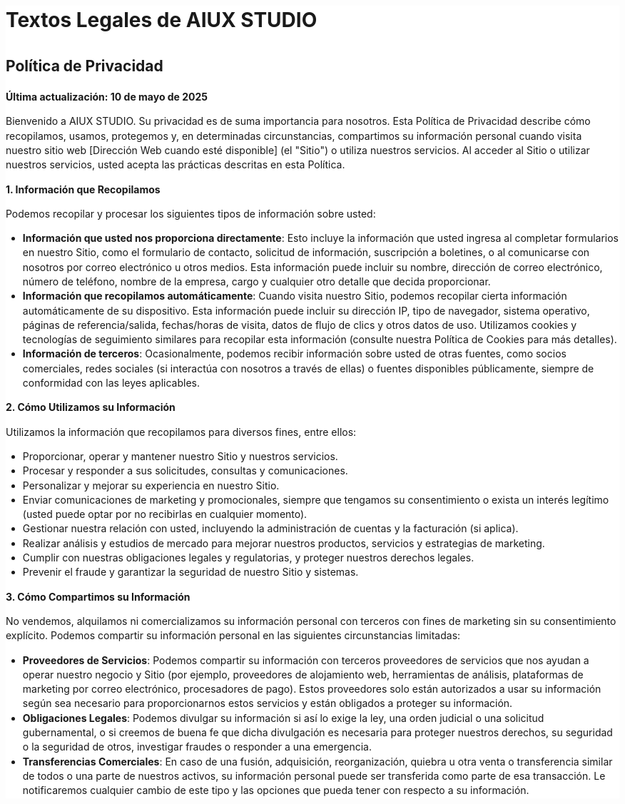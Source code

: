 # Textos Legales de AIUX STUDIO

## Política de Privacidad

**Última actualización: 10 de mayo de 2025**

Bienvenido a AIUX STUDIO. Su privacidad es de suma importancia para nosotros. Esta Política de Privacidad describe cómo recopilamos, usamos, protegemos y, en determinadas circunstancias, compartimos su información personal cuando visita nuestro sitio web [Dirección Web cuando esté disponible] (el "Sitio") o utiliza nuestros servicios. Al acceder al Sitio o utilizar nuestros servicios, usted acepta las prácticas descritas en esta Política.

**1. Información que Recopilamos**

Podemos recopilar y procesar los siguientes tipos de información sobre usted:

*   **Información que usted nos proporciona directamente**: Esto incluye la información que usted ingresa al completar formularios en nuestro Sitio, como el formulario de contacto, solicitud de información, suscripción a boletines, o al comunicarse con nosotros por correo electrónico u otros medios. Esta información puede incluir su nombre, dirección de correo electrónico, número de teléfono, nombre de la empresa, cargo y cualquier otro detalle que decida proporcionar.
*   **Información que recopilamos automáticamente**: Cuando visita nuestro Sitio, podemos recopilar cierta información automáticamente de su dispositivo. Esta información puede incluir su dirección IP, tipo de navegador, sistema operativo, páginas de referencia/salida, fechas/horas de visita, datos de flujo de clics y otros datos de uso. Utilizamos cookies y tecnologías de seguimiento similares para recopilar esta información (consulte nuestra Política de Cookies para más detalles).
*   **Información de terceros**: Ocasionalmente, podemos recibir información sobre usted de otras fuentes, como socios comerciales, redes sociales (si interactúa con nosotros a través de ellas) o fuentes disponibles públicamente, siempre de conformidad con las leyes aplicables.

**2. Cómo Utilizamos su Información**

Utilizamos la información que recopilamos para diversos fines, entre ellos:

*   Proporcionar, operar y mantener nuestro Sitio y nuestros servicios.
*   Procesar y responder a sus solicitudes, consultas y comunicaciones.
*   Personalizar y mejorar su experiencia en nuestro Sitio.
*   Enviar comunicaciones de marketing y promocionales, siempre que tengamos su consentimiento o exista un interés legítimo (usted puede optar por no recibirlas en cualquier momento).
*   Gestionar nuestra relación con usted, incluyendo la administración de cuentas y la facturación (si aplica).
*   Realizar análisis y estudios de mercado para mejorar nuestros productos, servicios y estrategias de marketing.
*   Cumplir con nuestras obligaciones legales y regulatorias, y proteger nuestros derechos legales.
*   Prevenir el fraude y garantizar la seguridad de nuestro Sitio y sistemas.

**3. Cómo Compartimos su Información**

No vendemos, alquilamos ni comercializamos su información personal con terceros con fines de marketing sin su consentimiento explícito. Podemos compartir su información personal en las siguientes circunstancias limitadas:

*   **Proveedores de Servicios**: Podemos compartir su información con terceros proveedores de servicios que nos ayudan a operar nuestro negocio y Sitio (por ejemplo, proveedores de alojamiento web, herramientas de análisis, plataformas de marketing por correo electrónico, procesadores de pago). Estos proveedores solo están autorizados a usar su información según sea necesario para proporcionarnos estos servicios y están obligados a proteger su información.
*   **Obligaciones Legales**: Podemos divulgar su información si así lo exige la ley, una orden judicial o una solicitud gubernamental, o si creemos de buena fe que dicha divulgación es necesaria para proteger nuestros derechos, su seguridad o la seguridad de otros, investigar fraudes o responder a una emergencia.
*   **Transferencias Comerciales**: En caso de una fusión, adquisición, reorganización, quiebra u otra venta o transferencia similar de todos o una parte de nuestros activos, su información personal puede ser transferida como parte de esa transacción. Le notificaremos cualquier cambio de este tipo y las opciones que pueda tener con respecto a su información.